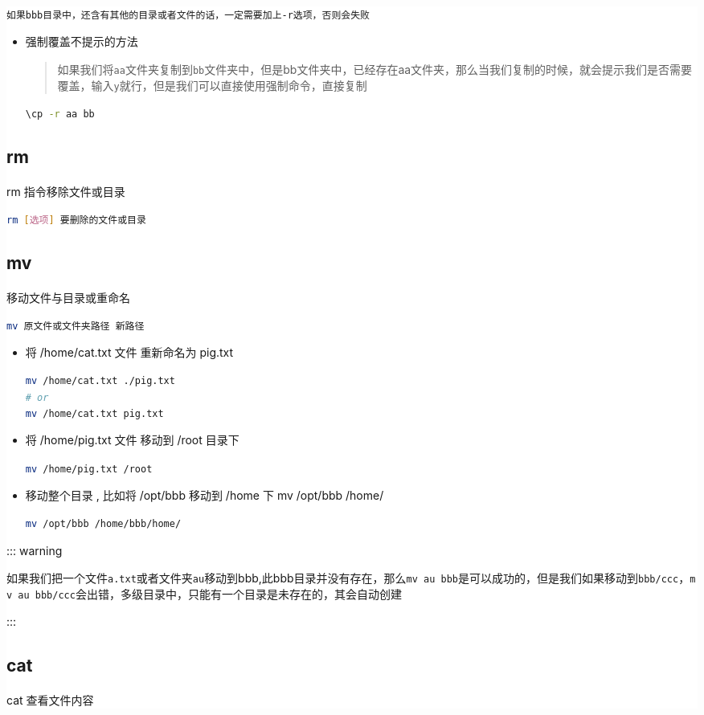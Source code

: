   `如果bbb目录中，还含有其他的目录或者文件的话，一定需要加上-r选项，否则会失败`

- 强制覆盖不提示的方法

  > 如果我们将`aa`文件夹复制到`bb`文件夹中，但是bb文件夹中，已经存在aa文件夹，那么当我们复制的时候，就会提示我们是否需要覆盖，输入`y`就行，但是我们可以直接使用强制命令，直接复制

  ```sh
  \cp -r aa bb
  ```

## rm

rm 指令移除文件或目录

```sh
rm [选项] 要删除的文件或目录
```





## mv

移动文件与目录或重命名 

```sh
mv 原文件或文件夹路径 新路径
```

- 将 /home/cat.txt 文件 重新命名为 pig.txt 

  ```sh
  mv /home/cat.txt ./pig.txt 
  # or
  mv /home/cat.txt pig.txt
  ```

- 将 /home/pig.txt 文件 移动到 /root 目录下 

  ```sh
  mv /home/pig.txt /root
  ```

- 移动整个目录 , 比如将 /opt/bbb 移动到 /home 下 mv /opt/bbb /home/

  ```sh
  mv /opt/bbb /home/bbb/home/
  ```

::: warning 

如果我们把一个文件`a.txt`或者文件夹`au`移动到bbb,此bbb目录并没有存在，那么`mv au bbb`是可以成功的，但是我们如果移动到`bbb/ccc`，`mv au bbb/ccc`会出错，多级目录中，只能有一个目录是未存在的，其会自动创建

:::



## cat

cat 查看文件内容
